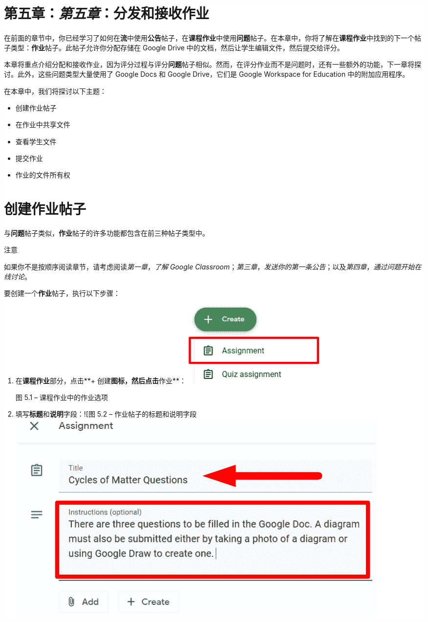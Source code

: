 # 第五章：*第五章*：分发和接收作业

在前面的章节中，你已经学习了如何在**流**中使用**公告**帖子，在**课程作业**中使用**问题**帖子。在本章中，你将了解在**课程作业**中找到的下一个帖子类型：**作业**帖子。此帖子允许你分配存储在 Google Drive 中的文档，然后让学生编辑文件，然后提交给评分。

本章将重点介绍分配和接收作业，因为评分过程与评分**问题**帖子相似。然而，在评分作业而不是问题时，还有一些额外的功能，下一章将探讨。此外，这些问题类型大量使用了 Google Docs 和 Google Drive，它们是 Google Workspace for Education 中的附加应用程序。

在本章中，我们将探讨以下主题：

+   创建作业帖子

+   在作业中共享文件

+   查看学生文件

+   提交作业

+   作业的文件所有权

# 创建作业帖子

与**问题**帖子类似，**作业**帖子的许多功能都包含在前三种帖子类型中。

注意

如果你不是按顺序阅读章节，请考虑阅读*第一章*，*了解 Google Classroom*；*第三章*，*发送你的第一条公告*；以及*第四章*，*通过问题开始在线讨论*。

要创建一个**作业**帖子，执行以下步骤：

1.  在**课程作业**部分，点击**+ 创建**图标，然后点击**作业**：![图片](img/Figure_5.1_B16846.jpg)

    图 5.1 – 课程作业中的作业选项

1.  填写**标题**和**说明**字段：![图 5.2 – 作业帖子的标题和说明字段    ![图片](img/Figure_5.2_B16846.jpg)
